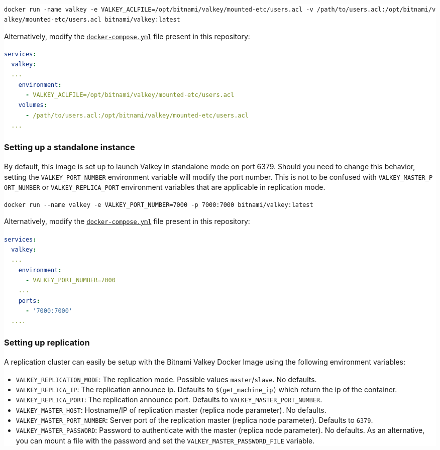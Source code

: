 ```console
docker run -name valkey -e VALKEY_ACLFILE=/opt/bitnami/valkey/mounted-etc/users.acl -v /path/to/users.acl:/opt/bitnami/valkey/mounted-etc/users.acl bitnami/valkey:latest
```

Alternatively, modify the [`docker-compose.yml`](https://github.com/bitnami/containers/blob/main/bitnami/valkey/docker-compose.yml) file present in this repository:

```yaml
services:
  valkey:
  ...
    environment:
      - VALKEY_ACLFILE=/opt/bitnami/valkey/mounted-etc/users.acl
    volumes:
      - /path/to/users.acl:/opt/bitnami/valkey/mounted-etc/users.acl
  ...
```

### Setting up a standalone instance

By default, this image is set up to launch Valkey in standalone mode on port 6379. Should you need to change this behavior, setting the `VALKEY_PORT_NUMBER` environment variable will modify the port number. This is not to be confused with `VALKEY_MASTER_PORT_NUMBER` or `VALKEY_REPLICA_PORT` environment variables that are applicable in replication mode.

```console
docker run --name valkey -e VALKEY_PORT_NUMBER=7000 -p 7000:7000 bitnami/valkey:latest
```

Alternatively, modify the [`docker-compose.yml`](https://github.com/bitnami/containers/blob/main/bitnami/valkey/docker-compose.yml) file present in this repository:

```yaml
services:
  valkey:
  ...
    environment:
      - VALKEY_PORT_NUMBER=7000
    ...
    ports:
      - '7000:7000'
  ....
```

### Setting up replication

A replication cluster can easily be setup with the Bitnami Valkey Docker Image using the following environment variables:

* `VALKEY_REPLICATION_MODE`: The replication mode. Possible values `master`/`slave`. No defaults.
* `VALKEY_REPLICA_IP`: The replication announce ip. Defaults to `$(get_machine_ip)` which return the ip of the container.
* `VALKEY_REPLICA_PORT`: The replication announce port. Defaults to `VALKEY_MASTER_PORT_NUMBER`.
* `VALKEY_MASTER_HOST`: Hostname/IP of replication master (replica node parameter). No defaults.
* `VALKEY_MASTER_PORT_NUMBER`: Server port of the replication master (replica node parameter). Defaults to `6379`.
* `VALKEY_MASTER_PASSWORD`: Password to authenticate with the master (replica node parameter). No defaults. As an alternative, you can mount a file with the password and set the `VALKEY_MASTER_PASSWORD_FILE` variable.
